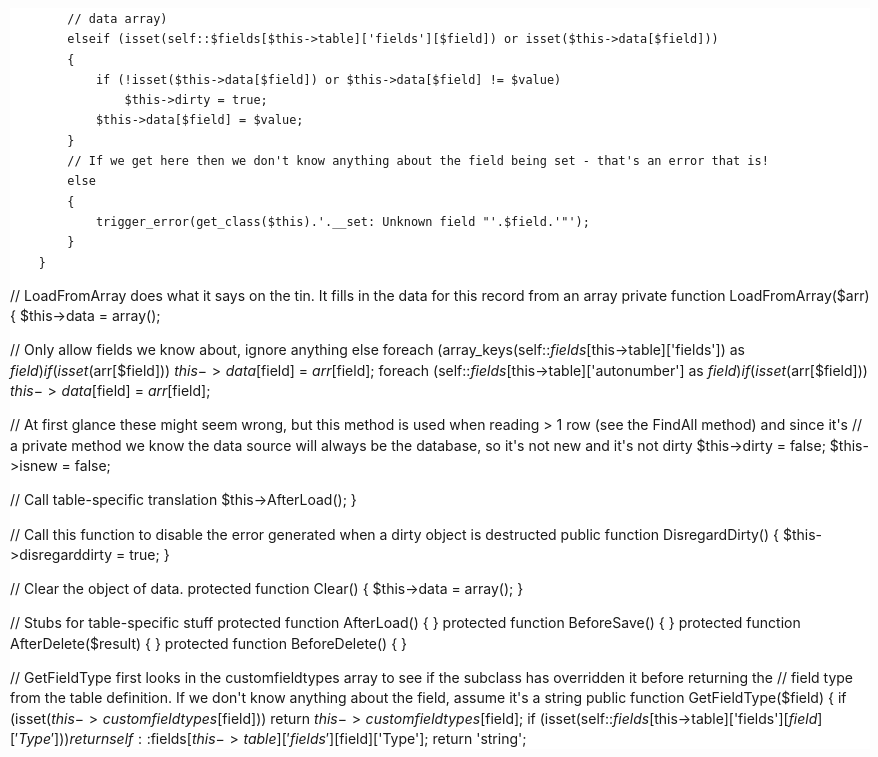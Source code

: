			// data array)
			elseif (isset(self::$fields[$this->table]['fields'][$field]) or isset($this->data[$field]))
			{
				if (!isset($this->data[$field]) or $this->data[$field] != $value)
					$this->dirty = true;
				$this->data[$field] = $value;
			}
			// If we get here then we don't know anything about the field being set - that's an error that is!
			else
			{
				trigger_error(get_class($this).'.__set: Unknown field "'.$field.'"');
			}
		}

// LoadFromArray does what it says on the tin. It fills in the data for this record from an array
		private function LoadFromArray($arr)
		{
			$this->data = array();

// Only allow fields we know about, ignore anything else
			foreach (array_keys(self::$fields[$this->table]['fields']) as $field)
				if (isset($arr[$field]))
					$this->data[$field] = $arr[$field];
			foreach (self::$fields[$this->table]['autonumber'] as $field)
				if (isset($arr[$field]))
					$this->data[$field] = $arr[$field];

// At first glance these might seem wrong, but this method is used when reading > 1 row (see the FindAll method) and since it's
			// a private method we know the data source will always be the database, so it's not new and it's not dirty
			$this->dirty = false;
			$this->isnew = false;

// Call table-specific translation
			$this->AfterLoad();
		}

// Call this function to disable the error generated when a dirty object is destructed
		public function DisregardDirty()
		{
			$this->disregarddirty = true;
		}

// Clear the object of data.
		protected function Clear()
		{
			$this->data = array();
		}

// Stubs for table-specific stuff
		protected function AfterLoad() { }
		protected function BeforeSave() { }
		protected function AfterDelete($result) { }
		protected function BeforeDelete() { }

// GetFieldType first looks in the customfieldtypes array to see if the subclass has overridden it before returning the
		// field type from the table definition. If we don't know anything about the field, assume it's a string
		public function GetFieldType($field)
		{
			if (isset($this->customfieldtypes[$field]))
				return $this->customfieldtypes[$field];
			if (isset(self::$fields[$this->table]['fields'][$field]['Type']))
				return self::$fields[$this->table]['fields'][$field]['Type'];
			return 'string';